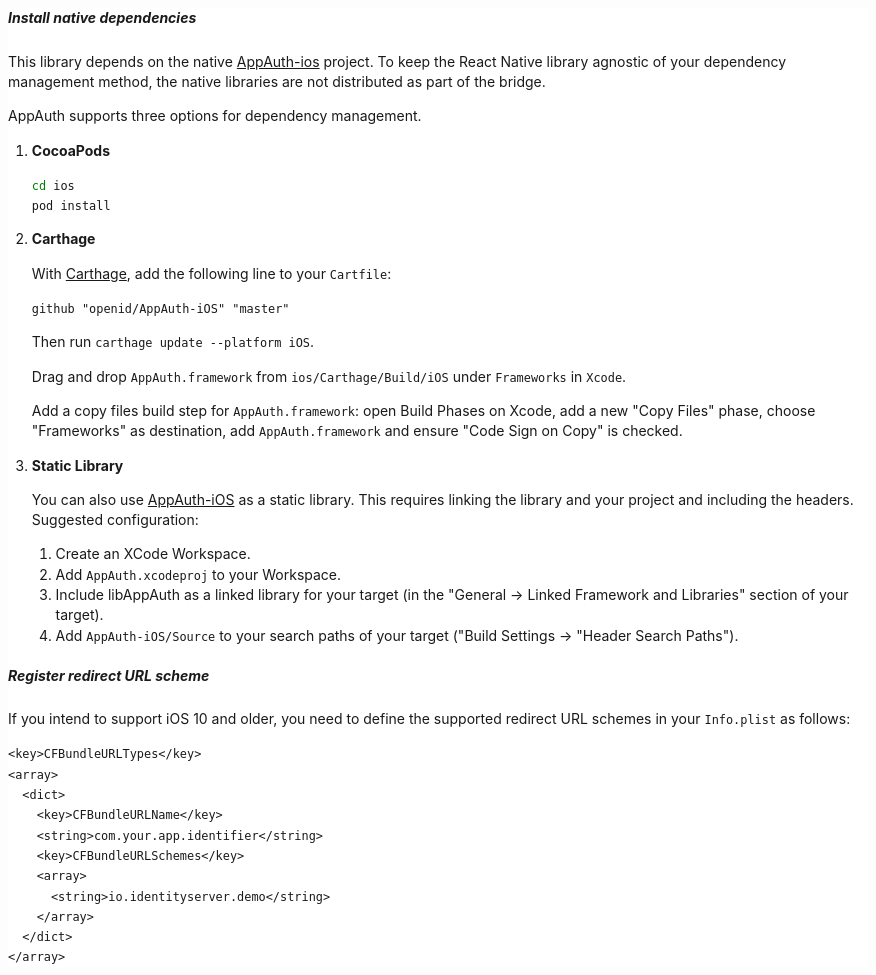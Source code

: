 ##### Install native dependencies

This library depends on the native [AppAuth-ios](https://github.com/openid/AppAuth-iOS) project. To
keep the React Native library agnostic of your dependency management method, the native libraries
are not distributed as part of the bridge.

AppAuth supports three options for dependency management.

1.  **CocoaPods**

    ```sh
    cd ios
    pod install
    ```

2.  **Carthage**

    With [Carthage](https://github.com/Carthage/Carthage), add the following line to your `Cartfile`:

        github "openid/AppAuth-iOS" "master"

    Then run `carthage update --platform iOS`.

    Drag and drop `AppAuth.framework` from `ios/Carthage/Build/iOS` under `Frameworks` in `Xcode`.

    Add a copy files build step for `AppAuth.framework`: open Build Phases on Xcode, add a new "Copy Files" phase, choose "Frameworks" as destination, add `AppAuth.framework` and ensure "Code Sign on Copy" is checked.

3.  **Static Library**

    You can also use [AppAuth-iOS](https://github.com/openid/AppAuth-iOS) as a static library. This
    requires linking the library and your project and including the headers. Suggested configuration:

    1. Create an XCode Workspace.
    2. Add `AppAuth.xcodeproj` to your Workspace.
    3. Include libAppAuth as a linked library for your target (in the "General -> Linked Framework and
       Libraries" section of your target).
    4. Add `AppAuth-iOS/Source` to your search paths of your target ("Build Settings -> "Header Search
       Paths").

##### Register redirect URL scheme

If you intend to support iOS 10 and older, you need to define the supported redirect URL schemes in
your `Info.plist` as follows:

```
<key>CFBundleURLTypes</key>
<array>
  <dict>
    <key>CFBundleURLName</key>
    <string>com.your.app.identifier</string>
    <key>CFBundleURLSchemes</key>
    <array>
      <string>io.identityserver.demo</string>
    </array>
  </dict>
</array>
```
